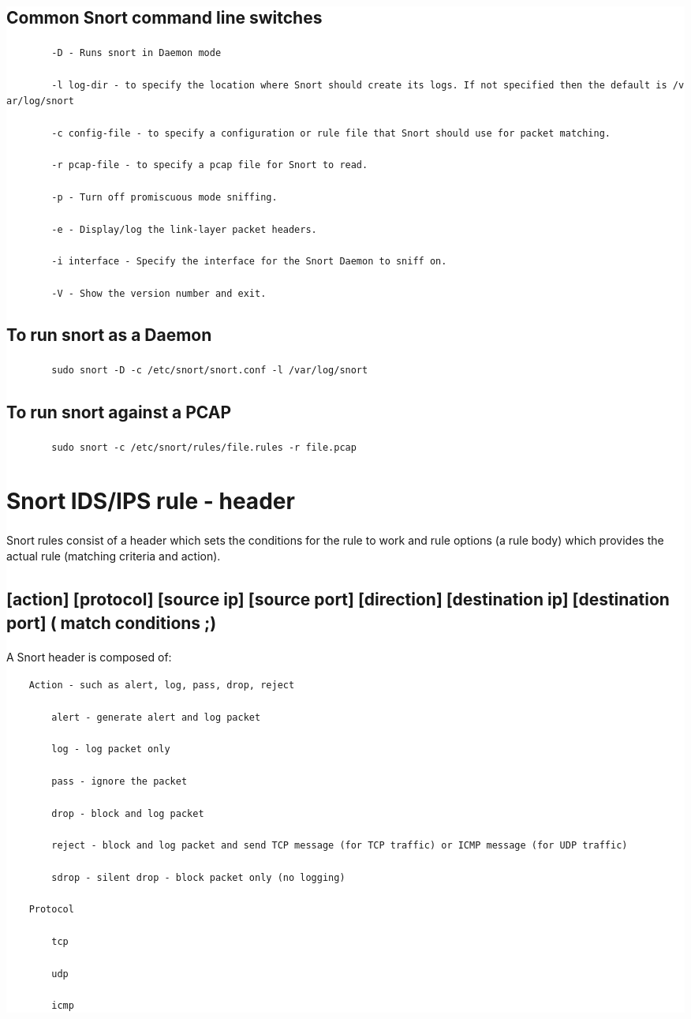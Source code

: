 ```
```
   ## Common Snort command line switches
```
        -D - Runs snort in Daemon mode

        -l log-dir - to specify the location where Snort should create its logs. If not specified then the default is /var/log/snort

        -c config-file - to specify a configuration or rule file that Snort should use for packet matching.

        -r pcap-file - to specify a pcap file for Snort to read.

        -p - Turn off promiscuous mode sniffing.

        -e - Display/log the link-layer packet headers.

        -i interface - Specify the interface for the Snort Daemon to sniff on.

        -V - Show the version number and exit.
```
  ##  To run snort as a Daemon
```
        sudo snort -D -c /etc/snort/snort.conf -l /var/log/snort
```
  ##  To run snort against a PCAP
```
        sudo snort -c /etc/snort/rules/file.rules -r file.pcap
```
# Snort IDS/IPS rule - header
Snort rules consist of a header which sets the conditions for the rule to work and rule options (a rule body) which provides the actual rule (matching criteria and action).
## [action] [protocol] [source ip] [source port] [direction] [destination ip] [destination port] ( match conditions ;)

A Snort header is composed of:
```
    Action - such as alert, log, pass, drop, reject

        alert - generate alert and log packet

        log - log packet only

        pass - ignore the packet

        drop - block and log packet

        reject - block and log packet and send TCP message (for TCP traffic) or ICMP message (for UDP traffic)

        sdrop - silent drop - block packet only (no logging)

    Protocol

        tcp

        udp

        icmp
```